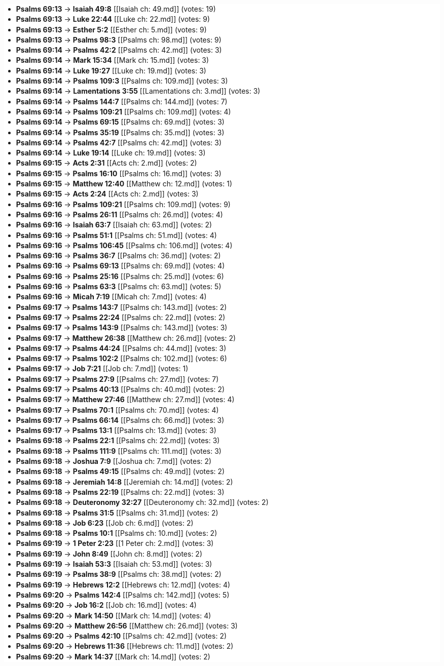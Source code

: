 - **Psalms 69:13** → **Isaiah 49:8** [[Isaiah ch: 49.md]] (votes: 19)
- **Psalms 69:13** → **Luke 22:44** [[Luke ch: 22.md]] (votes: 9)
- **Psalms 69:13** → **Esther 5:2** [[Esther ch: 5.md]] (votes: 9)
- **Psalms 69:13** → **Psalms 98:3** [[Psalms ch: 98.md]] (votes: 9)
- **Psalms 69:14** → **Psalms 42:2** [[Psalms ch: 42.md]] (votes: 3)
- **Psalms 69:14** → **Mark 15:34** [[Mark ch: 15.md]] (votes: 3)
- **Psalms 69:14** → **Luke 19:27** [[Luke ch: 19.md]] (votes: 3)
- **Psalms 69:14** → **Psalms 109:3** [[Psalms ch: 109.md]] (votes: 3)
- **Psalms 69:14** → **Lamentations 3:55** [[Lamentations ch: 3.md]] (votes: 3)
- **Psalms 69:14** → **Psalms 144:7** [[Psalms ch: 144.md]] (votes: 7)
- **Psalms 69:14** → **Psalms 109:21** [[Psalms ch: 109.md]] (votes: 4)
- **Psalms 69:14** → **Psalms 69:15** [[Psalms ch: 69.md]] (votes: 3)
- **Psalms 69:14** → **Psalms 35:19** [[Psalms ch: 35.md]] (votes: 3)
- **Psalms 69:14** → **Psalms 42:7** [[Psalms ch: 42.md]] (votes: 3)
- **Psalms 69:14** → **Luke 19:14** [[Luke ch: 19.md]] (votes: 3)
- **Psalms 69:15** → **Acts 2:31** [[Acts ch: 2.md]] (votes: 2)
- **Psalms 69:15** → **Psalms 16:10** [[Psalms ch: 16.md]] (votes: 3)
- **Psalms 69:15** → **Matthew 12:40** [[Matthew ch: 12.md]] (votes: 1)
- **Psalms 69:15** → **Acts 2:24** [[Acts ch: 2.md]] (votes: 3)
- **Psalms 69:16** → **Psalms 109:21** [[Psalms ch: 109.md]] (votes: 9)
- **Psalms 69:16** → **Psalms 26:11** [[Psalms ch: 26.md]] (votes: 4)
- **Psalms 69:16** → **Isaiah 63:7** [[Isaiah ch: 63.md]] (votes: 2)
- **Psalms 69:16** → **Psalms 51:1** [[Psalms ch: 51.md]] (votes: 4)
- **Psalms 69:16** → **Psalms 106:45** [[Psalms ch: 106.md]] (votes: 4)
- **Psalms 69:16** → **Psalms 36:7** [[Psalms ch: 36.md]] (votes: 2)
- **Psalms 69:16** → **Psalms 69:13** [[Psalms ch: 69.md]] (votes: 4)
- **Psalms 69:16** → **Psalms 25:16** [[Psalms ch: 25.md]] (votes: 6)
- **Psalms 69:16** → **Psalms 63:3** [[Psalms ch: 63.md]] (votes: 5)
- **Psalms 69:16** → **Micah 7:19** [[Micah ch: 7.md]] (votes: 4)
- **Psalms 69:17** → **Psalms 143:7** [[Psalms ch: 143.md]] (votes: 2)
- **Psalms 69:17** → **Psalms 22:24** [[Psalms ch: 22.md]] (votes: 2)
- **Psalms 69:17** → **Psalms 143:9** [[Psalms ch: 143.md]] (votes: 3)
- **Psalms 69:17** → **Matthew 26:38** [[Matthew ch: 26.md]] (votes: 2)
- **Psalms 69:17** → **Psalms 44:24** [[Psalms ch: 44.md]] (votes: 3)
- **Psalms 69:17** → **Psalms 102:2** [[Psalms ch: 102.md]] (votes: 6)
- **Psalms 69:17** → **Job 7:21** [[Job ch: 7.md]] (votes: 1)
- **Psalms 69:17** → **Psalms 27:9** [[Psalms ch: 27.md]] (votes: 7)
- **Psalms 69:17** → **Psalms 40:13** [[Psalms ch: 40.md]] (votes: 2)
- **Psalms 69:17** → **Matthew 27:46** [[Matthew ch: 27.md]] (votes: 4)
- **Psalms 69:17** → **Psalms 70:1** [[Psalms ch: 70.md]] (votes: 4)
- **Psalms 69:17** → **Psalms 66:14** [[Psalms ch: 66.md]] (votes: 3)
- **Psalms 69:17** → **Psalms 13:1** [[Psalms ch: 13.md]] (votes: 3)
- **Psalms 69:18** → **Psalms 22:1** [[Psalms ch: 22.md]] (votes: 3)
- **Psalms 69:18** → **Psalms 111:9** [[Psalms ch: 111.md]] (votes: 3)
- **Psalms 69:18** → **Joshua 7:9** [[Joshua ch: 7.md]] (votes: 2)
- **Psalms 69:18** → **Psalms 49:15** [[Psalms ch: 49.md]] (votes: 2)
- **Psalms 69:18** → **Jeremiah 14:8** [[Jeremiah ch: 14.md]] (votes: 2)
- **Psalms 69:18** → **Psalms 22:19** [[Psalms ch: 22.md]] (votes: 3)
- **Psalms 69:18** → **Deuteronomy 32:27** [[Deuteronomy ch: 32.md]] (votes: 2)
- **Psalms 69:18** → **Psalms 31:5** [[Psalms ch: 31.md]] (votes: 2)
- **Psalms 69:18** → **Job 6:23** [[Job ch: 6.md]] (votes: 2)
- **Psalms 69:18** → **Psalms 10:1** [[Psalms ch: 10.md]] (votes: 2)
- **Psalms 69:19** → **1 Peter 2:23** [[1 Peter ch: 2.md]] (votes: 3)
- **Psalms 69:19** → **John 8:49** [[John ch: 8.md]] (votes: 2)
- **Psalms 69:19** → **Isaiah 53:3** [[Isaiah ch: 53.md]] (votes: 3)
- **Psalms 69:19** → **Psalms 38:9** [[Psalms ch: 38.md]] (votes: 2)
- **Psalms 69:19** → **Hebrews 12:2** [[Hebrews ch: 12.md]] (votes: 4)
- **Psalms 69:20** → **Psalms 142:4** [[Psalms ch: 142.md]] (votes: 5)
- **Psalms 69:20** → **Job 16:2** [[Job ch: 16.md]] (votes: 4)
- **Psalms 69:20** → **Mark 14:50** [[Mark ch: 14.md]] (votes: 4)
- **Psalms 69:20** → **Matthew 26:56** [[Matthew ch: 26.md]] (votes: 3)
- **Psalms 69:20** → **Psalms 42:10** [[Psalms ch: 42.md]] (votes: 2)
- **Psalms 69:20** → **Hebrews 11:36** [[Hebrews ch: 11.md]] (votes: 2)
- **Psalms 69:20** → **Mark 14:37** [[Mark ch: 14.md]] (votes: 2)